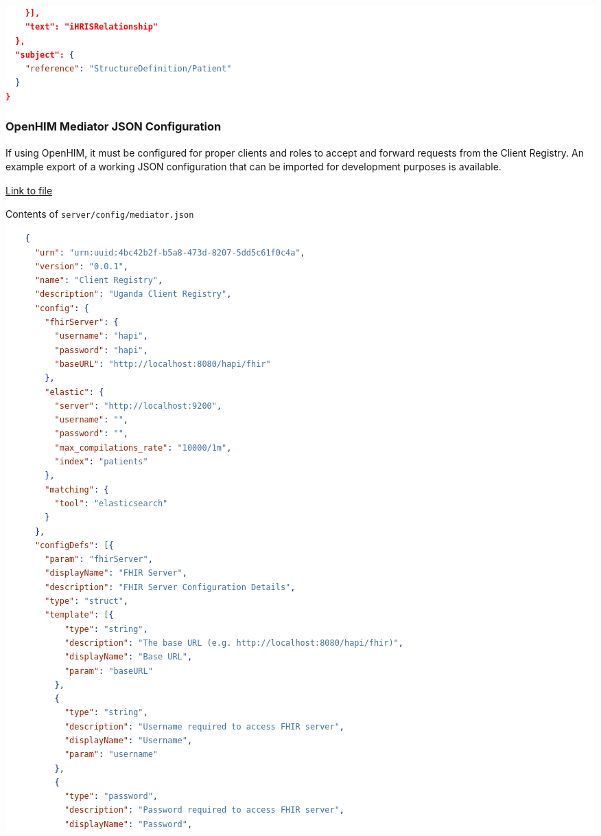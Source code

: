 ```json
    }],
    "text": "iHRISRelationship"
  },
  "subject": {
    "reference": "StructureDefinition/Patient"
  }
}

```


### OpenHIM Mediator JSON Configuration

If using OpenHIM, it must be configured for proper clients and roles to accept and forward requests from the Client Registry. An example export of a working JSON configuration that can be imported for development purposes is available.


[Link to file](https://github.com/openhie/client-registry/blob/master/server/config/mediator.json)

Contents of `server/config/mediator.json`
```json
    {
      "urn": "urn:uuid:4bc42b2f-b5a8-473d-8207-5dd5c61f0c4a",
      "version": "0.0.1",
      "name": "Client Registry",
      "description": "Uganda Client Registry",
      "config": {
        "fhirServer": {
          "username": "hapi",
          "password": "hapi",
          "baseURL": "http://localhost:8080/hapi/fhir"
        },
        "elastic": {
          "server": "http://localhost:9200",
          "username": "",
          "password": "",
          "max_compilations_rate": "10000/1m",
          "index": "patients"
        },
        "matching": {
          "tool": "elasticsearch"
        }
      },
      "configDefs": [{
        "param": "fhirServer",
        "displayName": "FHIR Server",
        "description": "FHIR Server Configuration Details",
        "type": "struct",
        "template": [{
            "type": "string",
            "description": "The base URL (e.g. http://localhost:8080/hapi/fhir)",
            "displayName": "Base URL",
            "param": "baseURL"
          },
          {
            "type": "string",
            "description": "Username required to access FHIR server",
            "displayName": "Username",
            "param": "username"
          },
          {
            "type": "password",
            "description": "Password required to access FHIR server",
            "displayName": "Password",
```